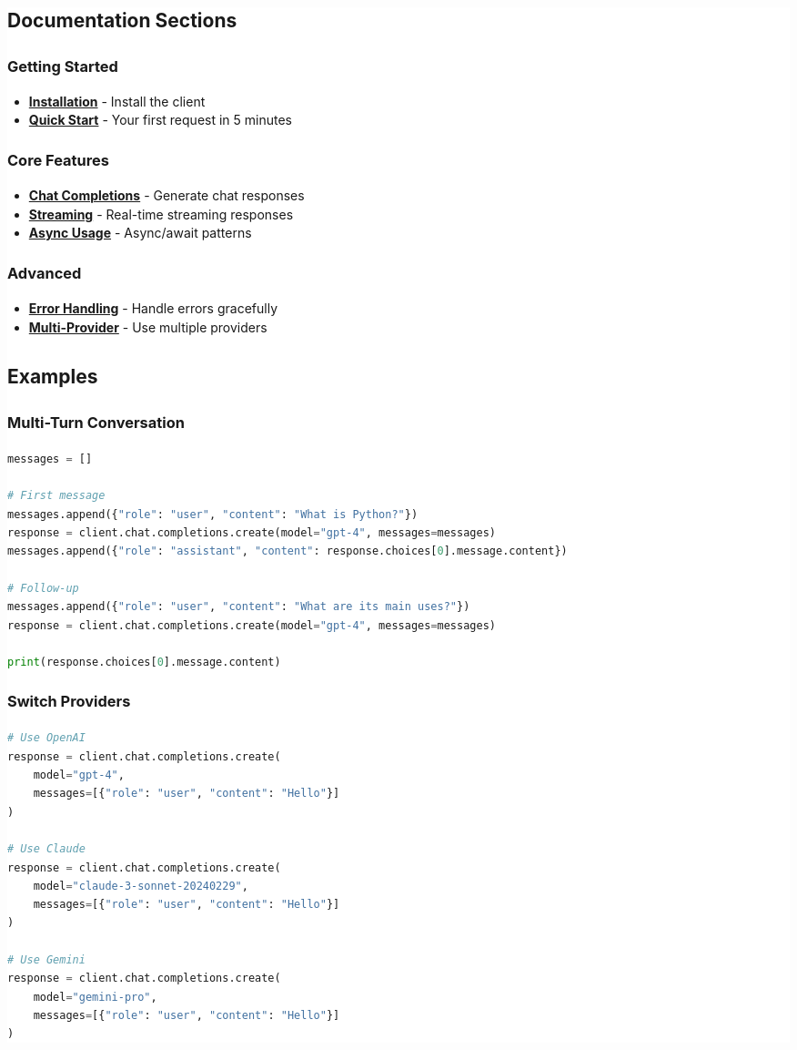 ## Documentation Sections

### Getting Started
- **[Installation](installation.md)** - Install the client
- **[Quick Start](quickstart.md)** - Your first request in 5 minutes

### Core Features
- **[Chat Completions](chat.md)** - Generate chat responses
- **[Streaming](streaming.md)** - Real-time streaming responses
- **[Async Usage](async-usage.md)** - Async/await patterns

### Advanced
- **[Error Handling](../api/error-handling.md)** - Handle errors gracefully
- **[Multi-Provider](../examples/multi-provider.md)** - Use multiple providers

## Examples

### Multi-Turn Conversation

```python
messages = []

# First message
messages.append({"role": "user", "content": "What is Python?"})
response = client.chat.completions.create(model="gpt-4", messages=messages)
messages.append({"role": "assistant", "content": response.choices[0].message.content})

# Follow-up
messages.append({"role": "user", "content": "What are its main uses?"})
response = client.chat.completions.create(model="gpt-4", messages=messages)

print(response.choices[0].message.content)
```

### Switch Providers

```python
# Use OpenAI
response = client.chat.completions.create(
    model="gpt-4",
    messages=[{"role": "user", "content": "Hello"}]
)

# Use Claude
response = client.chat.completions.create(
    model="claude-3-sonnet-20240229",
    messages=[{"role": "user", "content": "Hello"}]
)

# Use Gemini
response = client.chat.completions.create(
    model="gemini-pro",
    messages=[{"role": "user", "content": "Hello"}]
)
```
